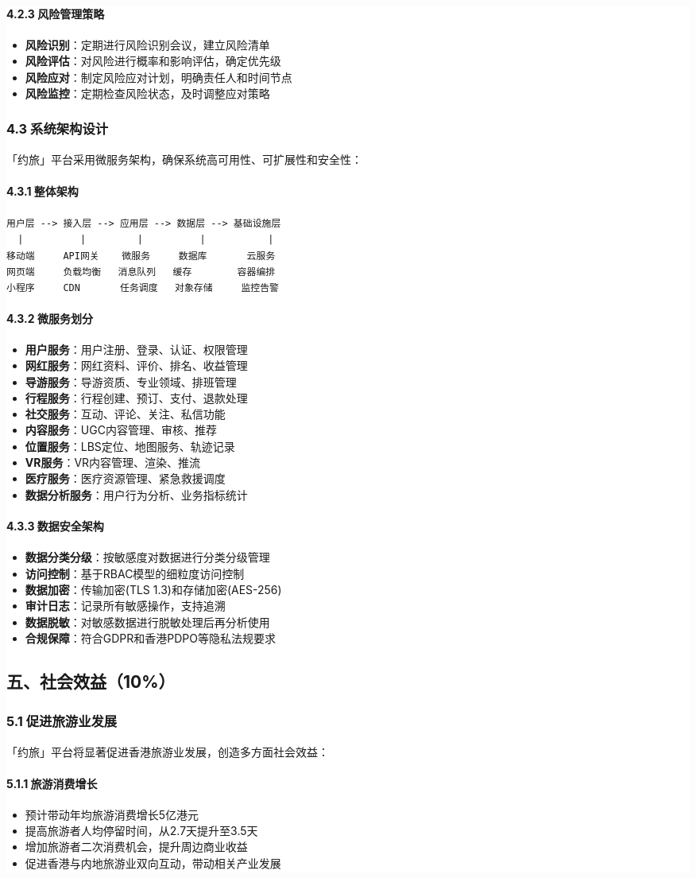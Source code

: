 #### 4.2.3 风险管理策略

- **风险识别**：定期进行风险识别会议，建立风险清单
- **风险评估**：对风险进行概率和影响评估，确定优先级
- **风险应对**：制定风险应对计划，明确责任人和时间节点
- **风险监控**：定期检查风险状态，及时调整应对策略

### 4.3 系统架构设计

「约旅」平台采用微服务架构，确保系统高可用性、可扩展性和安全性：

#### 4.3.1 整体架构

```
用户层 --> 接入层 --> 应用层 --> 数据层 --> 基础设施层
  |          |         |          |           |
移动端     API网关    微服务     数据库       云服务
网页端     负载均衡   消息队列   缓存        容器编排
小程序     CDN       任务调度   对象存储     监控告警
```

#### 4.3.2 微服务划分

- **用户服务**：用户注册、登录、认证、权限管理
- **网红服务**：网红资料、评价、排名、收益管理
- **导游服务**：导游资质、专业领域、排班管理
- **行程服务**：行程创建、预订、支付、退款处理
- **社交服务**：互动、评论、关注、私信功能
- **内容服务**：UGC内容管理、审核、推荐
- **位置服务**：LBS定位、地图服务、轨迹记录
- **VR服务**：VR内容管理、渲染、推流
- **医疗服务**：医疗资源管理、紧急救援调度
- **数据分析服务**：用户行为分析、业务指标统计

#### 4.3.3 数据安全架构

- **数据分类分级**：按敏感度对数据进行分类分级管理
- **访问控制**：基于RBAC模型的细粒度访问控制
- **数据加密**：传输加密(TLS 1.3)和存储加密(AES-256)
- **审计日志**：记录所有敏感操作，支持追溯
- **数据脱敏**：对敏感数据进行脱敏处理后再分析使用
- **合规保障**：符合GDPR和香港PDPO等隐私法规要求

## 五、社会效益（10%）

### 5.1 促进旅游业发展

「约旅」平台将显著促进香港旅游业发展，创造多方面社会效益：

#### 5.1.1 旅游消费增长

- 预计带动年均旅游消费增长5亿港元
- 提高旅游者人均停留时间，从2.7天提升至3.5天
- 增加旅游者二次消费机会，提升周边商业收益
- 促进香港与内地旅游业双向互动，带动相关产业发展
